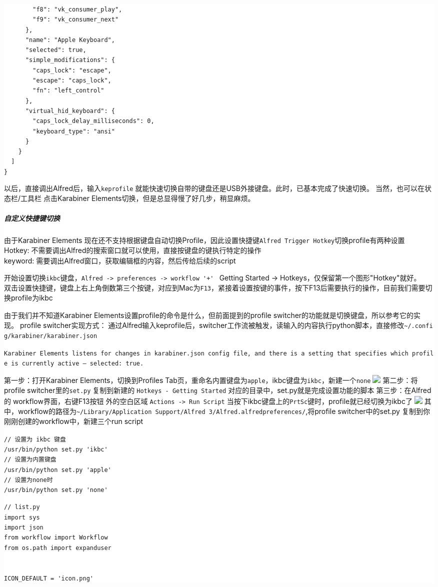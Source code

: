 ```
        "f8": "vk_consumer_play",
        "f9": "vk_consumer_next"
      },
      "name": "Apple Keyboard",
      "selected": true,
      "simple_modifications": {
        "caps_lock": "escape",
        "escape": "caps_lock",
        "fn": "left_control"
      },
      "virtual_hid_keyboard": {
        "caps_lock_delay_milliseconds": 0,
        "keyboard_type": "ansi"
      }
    }
  ]
}
```
以后，直接调出Alfred后，输入`keprofile` 就能快速切换自带的键盘还是USB外接键盘。此时，已基本完成了快速切换。
当然，也可以在状态栏/工具栏 点击Karabiner Elements切换，但是总显得慢了好几步，稍显麻烦。

##### 自定义快捷键切换
由于Karabiner Elements 现在还不支持根据键盘自动切换Profile，因此设置快捷键`Alfred Trigger Hotkey`切换profile有两种设置<br/>
Hotkey: 不需要调出Alfred的搜索窗口就可以使用，直接按键盘的键执行特定的操作<br/>
keyword: 需要调出Alfred窗口，获取编辑框的内容，然后传给后续的script<br/>

开始设置切换`ikbc`键盘，`Alfred -> preferences -> workflow '+' ` Getting Started -> Hotkeys，仅保留第一个图形"Hotkey"就好。<br/>
双击设置快捷键，键盘上右上角倒数第三个按键，对应到Mac为`F13`，紧接着设置按键的事件，按下F13后需要执行的操作，目前我们需要切换profile为ikbc

由于我们并不知道Karabiner Elements设置profile的命令是什么，但前面提到的profile switcher的功能就是切换键盘，所以参考它的实现。
profile switcher实现方式：
通过Alfred输入keprofile后，switcher工作流被触发，读输入的内容执行python脚本，直接修改`~/.config/karabiner/karabiner.json`
```
Karabiner Elements listens for changes in karabiner.json config file, and there is a setting that specifies which profile is currently active – selected: true.
```

第一步：打开Karabiner Elements，切换到Profiles Tab页，重命名内置键盘为`apple`，ikbc键盘为`ikbc`，新建一个`none`
![](https://raw.githubusercontent.com/tanliner/ImageHolder/master/img/20190420_mac_keyboard_custom_karabiner_profiles.png)
第二步：将profile switcher里的`set.py` 复制到新建的 `Hotkeys - Getting Started` 对应的目录中，set.py就是完成设置功能的脚本
第三步：在Alfred的 workflow界面，右键F13按钮 外的空白区域 `Actions -> Run Script` 当按下ikbc键盘上的`PrtSc`键时，profile就已经切换为ikbc了
![](https://raw.githubusercontent.com/tanliner/ImageHolder/master/img/20190420_mac_keyboard_custom_alfred_ikbc.png)
其中，workflow的路径为`~/Library/Application Support/Alfred 3/Alfred.alfredpreferences/`,将profile switcher中的set.py
复制到你刚刚创建的workflow中，新建三个run script
```
// 设置为 ikbc 键盘
/usr/bin/python set.py 'ikbc'
// 设置为内置键盘
/usr/bin/python set.py 'apple'
// 设置为none时
/usr/bin/python set.py 'none'
```
```
// list.py
import sys
import json
from workflow import Workflow
from os.path import expanduser


ICON_DEFAULT = 'icon.png'
```